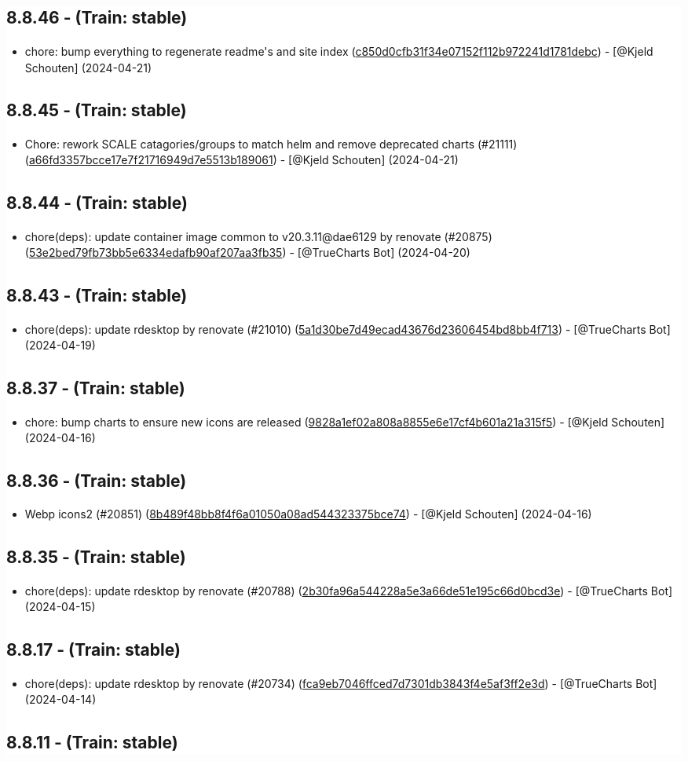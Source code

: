 ## 8.8.46 - (Train: stable)

- chore: bump everything to regenerate readme&#39;s and site index ([c850d0cfb31f34e07152f112b972241d1781debc](https://github.com/truecharts/charts/commit/c850d0cfb31f34e07152f112b972241d1781debc)) - [@Kjeld Schouten] (2024-04-21)

## 8.8.45 - (Train: stable)

- Chore: rework SCALE catagories/groups to match helm and remove deprecated charts (#21111) ([a66fd3357bcce17e7f21716949d7e5513b189061](https://github.com/truecharts/charts/commit/a66fd3357bcce17e7f21716949d7e5513b189061)) - [@Kjeld Schouten] (2024-04-21)

## 8.8.44 - (Train: stable)

- chore(deps): update container image common to v20.3.11@dae6129 by renovate (#20875) ([53e2bed79fb73bb5e6334edafb90af207aa3fb35](https://github.com/truecharts/charts/commit/53e2bed79fb73bb5e6334edafb90af207aa3fb35)) - [@TrueCharts Bot] (2024-04-20)

## 8.8.43 - (Train: stable)

- chore(deps): update rdesktop by renovate (#21010) ([5a1d30be7d49ecad43676d23606454bd8bb4f713](https://github.com/truecharts/charts/commit/5a1d30be7d49ecad43676d23606454bd8bb4f713)) - [@TrueCharts Bot] (2024-04-19)

## 8.8.37 - (Train: stable)

- chore: bump charts to ensure new icons are released ([9828a1ef02a808a8855e6e17cf4b601a21a315f5](https://github.com/truecharts/charts/commit/9828a1ef02a808a8855e6e17cf4b601a21a315f5)) - [@Kjeld Schouten] (2024-04-16)

## 8.8.36 - (Train: stable)

- Webp icons2 (#20851) ([8b489f48bb8f4f6a01050a08ad544323375bce74](https://github.com/truecharts/charts/commit/8b489f48bb8f4f6a01050a08ad544323375bce74)) - [@Kjeld Schouten] (2024-04-16)

## 8.8.35 - (Train: stable)

- chore(deps): update rdesktop by renovate (#20788) ([2b30fa96a544228a5e3a66de51e195c66d0bcd3e](https://github.com/truecharts/charts/commit/2b30fa96a544228a5e3a66de51e195c66d0bcd3e)) - [@TrueCharts Bot] (2024-04-15)

## 8.8.17 - (Train: stable)

- chore(deps): update rdesktop by renovate (#20734) ([fca9eb7046ffced7d7301db3843f4e5af3ff2e3d](https://github.com/truecharts/charts/commit/fca9eb7046ffced7d7301db3843f4e5af3ff2e3d)) - [@TrueCharts Bot] (2024-04-14)

## 8.8.11 - (Train: stable)
